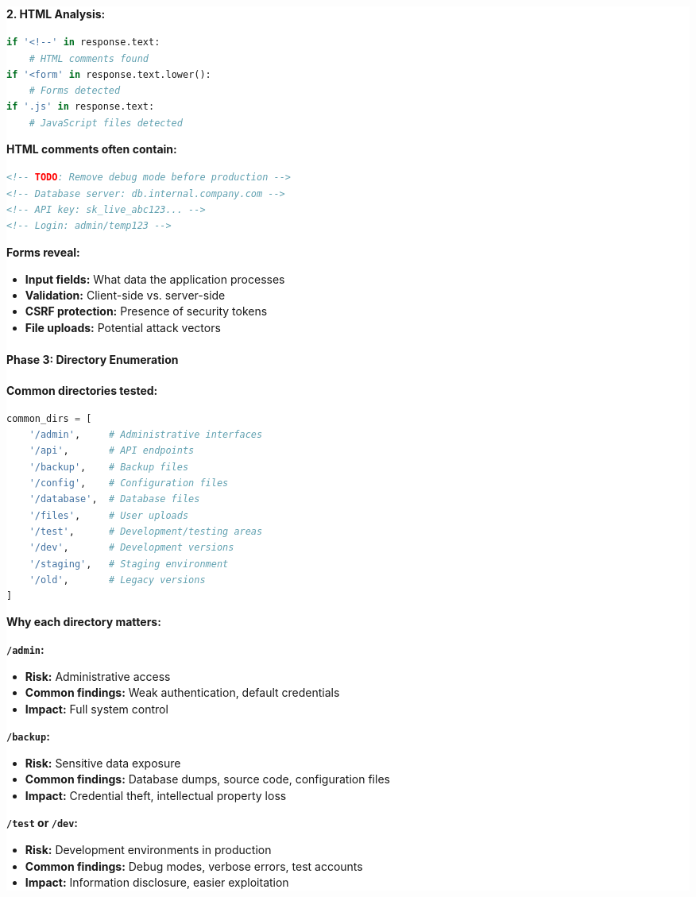**2. HTML Analysis:**
```python
if '<!--' in response.text:
    # HTML comments found
if '<form' in response.text.lower():
    # Forms detected
if '.js' in response.text:
    # JavaScript files detected
```

**HTML comments often contain:**
```html
<!-- TODO: Remove debug mode before production -->
<!-- Database server: db.internal.company.com -->
<!-- API key: sk_live_abc123... -->
<!-- Login: admin/temp123 -->
```

**Forms reveal:**
- **Input fields:** What data the application processes
- **Validation:** Client-side vs. server-side
- **CSRF protection:** Presence of security tokens
- **File uploads:** Potential attack vectors

#### **Phase 3: Directory Enumeration**

**Common directories tested:**
```python
common_dirs = [
    '/admin',     # Administrative interfaces
    '/api',       # API endpoints
    '/backup',    # Backup files
    '/config',    # Configuration files
    '/database',  # Database files
    '/files',     # User uploads
    '/test',      # Development/testing areas
    '/dev',       # Development versions
    '/staging',   # Staging environment
    '/old',       # Legacy versions
]
```

**Why each directory matters:**

**`/admin`:**
- **Risk:** Administrative access
- **Common findings:** Weak authentication, default credentials
- **Impact:** Full system control

**`/backup`:**
- **Risk:** Sensitive data exposure
- **Common findings:** Database dumps, source code, configuration files
- **Impact:** Credential theft, intellectual property loss

**`/test` or `/dev`:**
- **Risk:** Development environments in production
- **Common findings:** Debug modes, verbose errors, test accounts
- **Impact:** Information disclosure, easier exploitation
